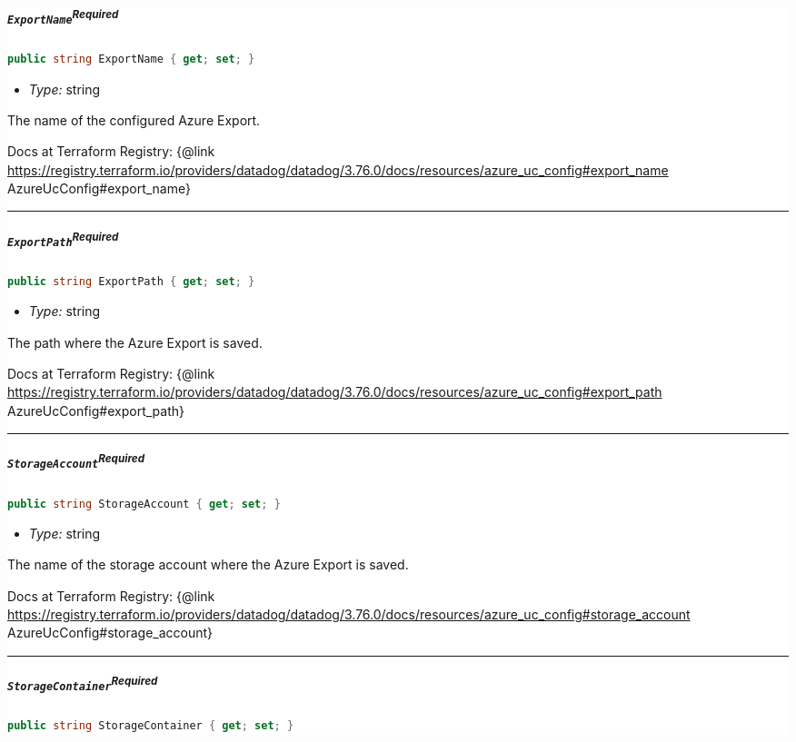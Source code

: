 
##### `ExportName`<sup>Required</sup> <a name="ExportName" id="@cdktf/provider-datadog.azureUcConfig.AzureUcConfigActualBillConfig.property.exportName"></a>

```csharp
public string ExportName { get; set; }
```

- *Type:* string

The name of the configured Azure Export.

Docs at Terraform Registry: {@link https://registry.terraform.io/providers/datadog/datadog/3.76.0/docs/resources/azure_uc_config#export_name AzureUcConfig#export_name}

---

##### `ExportPath`<sup>Required</sup> <a name="ExportPath" id="@cdktf/provider-datadog.azureUcConfig.AzureUcConfigActualBillConfig.property.exportPath"></a>

```csharp
public string ExportPath { get; set; }
```

- *Type:* string

The path where the Azure Export is saved.

Docs at Terraform Registry: {@link https://registry.terraform.io/providers/datadog/datadog/3.76.0/docs/resources/azure_uc_config#export_path AzureUcConfig#export_path}

---

##### `StorageAccount`<sup>Required</sup> <a name="StorageAccount" id="@cdktf/provider-datadog.azureUcConfig.AzureUcConfigActualBillConfig.property.storageAccount"></a>

```csharp
public string StorageAccount { get; set; }
```

- *Type:* string

The name of the storage account where the Azure Export is saved.

Docs at Terraform Registry: {@link https://registry.terraform.io/providers/datadog/datadog/3.76.0/docs/resources/azure_uc_config#storage_account AzureUcConfig#storage_account}

---

##### `StorageContainer`<sup>Required</sup> <a name="StorageContainer" id="@cdktf/provider-datadog.azureUcConfig.AzureUcConfigActualBillConfig.property.storageContainer"></a>

```csharp
public string StorageContainer { get; set; }
```
